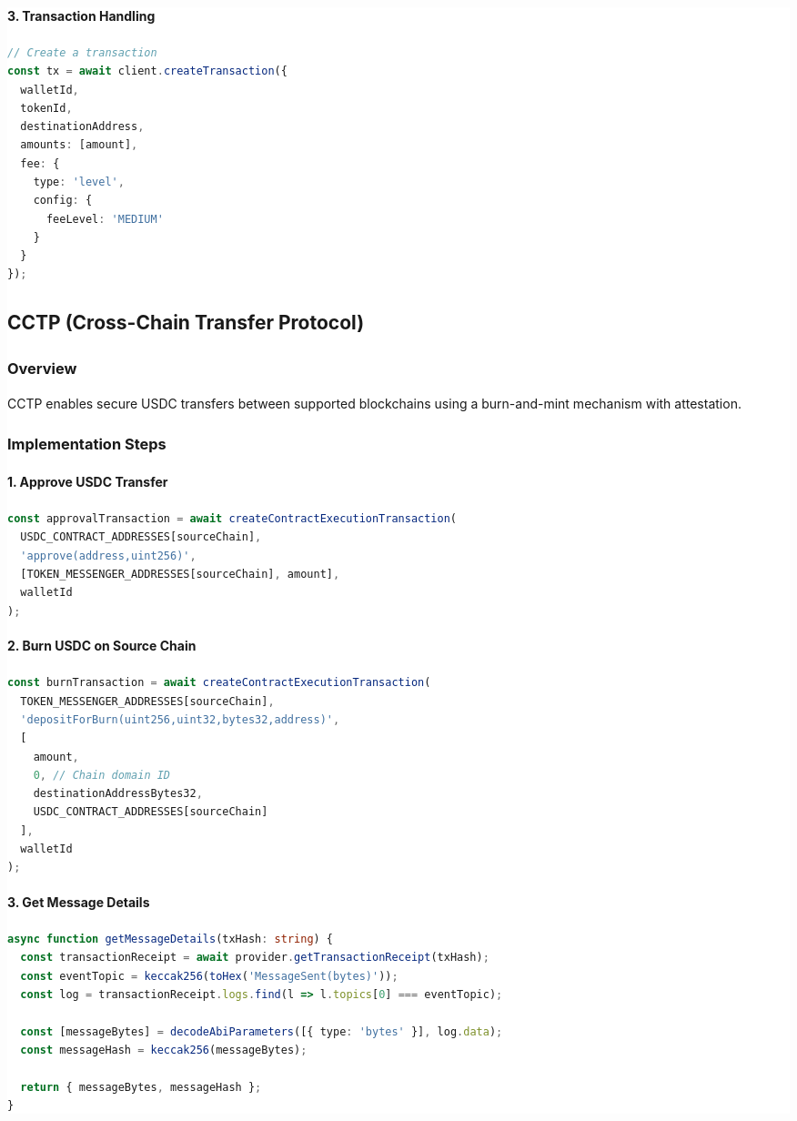 #### 3. Transaction Handling
```typescript
// Create a transaction
const tx = await client.createTransaction({
  walletId,
  tokenId,
  destinationAddress,
  amounts: [amount],
  fee: {
    type: 'level',
    config: {
      feeLevel: 'MEDIUM'
    }
  }
});
```

## CCTP (Cross-Chain Transfer Protocol)

### Overview
CCTP enables secure USDC transfers between supported blockchains using a burn-and-mint mechanism with attestation.

### Implementation Steps

#### 1. Approve USDC Transfer
```typescript
const approvalTransaction = await createContractExecutionTransaction(
  USDC_CONTRACT_ADDRESSES[sourceChain],
  'approve(address,uint256)',
  [TOKEN_MESSENGER_ADDRESSES[sourceChain], amount],
  walletId
);
```

#### 2. Burn USDC on Source Chain
```typescript
const burnTransaction = await createContractExecutionTransaction(
  TOKEN_MESSENGER_ADDRESSES[sourceChain],
  'depositForBurn(uint256,uint32,bytes32,address)',
  [
    amount,
    0, // Chain domain ID
    destinationAddressBytes32,
    USDC_CONTRACT_ADDRESSES[sourceChain]
  ],
  walletId
);
```

#### 3. Get Message Details
```typescript
async function getMessageDetails(txHash: string) {
  const transactionReceipt = await provider.getTransactionReceipt(txHash);
  const eventTopic = keccak256(toHex('MessageSent(bytes)'));
  const log = transactionReceipt.logs.find(l => l.topics[0] === eventTopic);
  
  const [messageBytes] = decodeAbiParameters([{ type: 'bytes' }], log.data);
  const messageHash = keccak256(messageBytes);
  
  return { messageBytes, messageHash };
}
```
